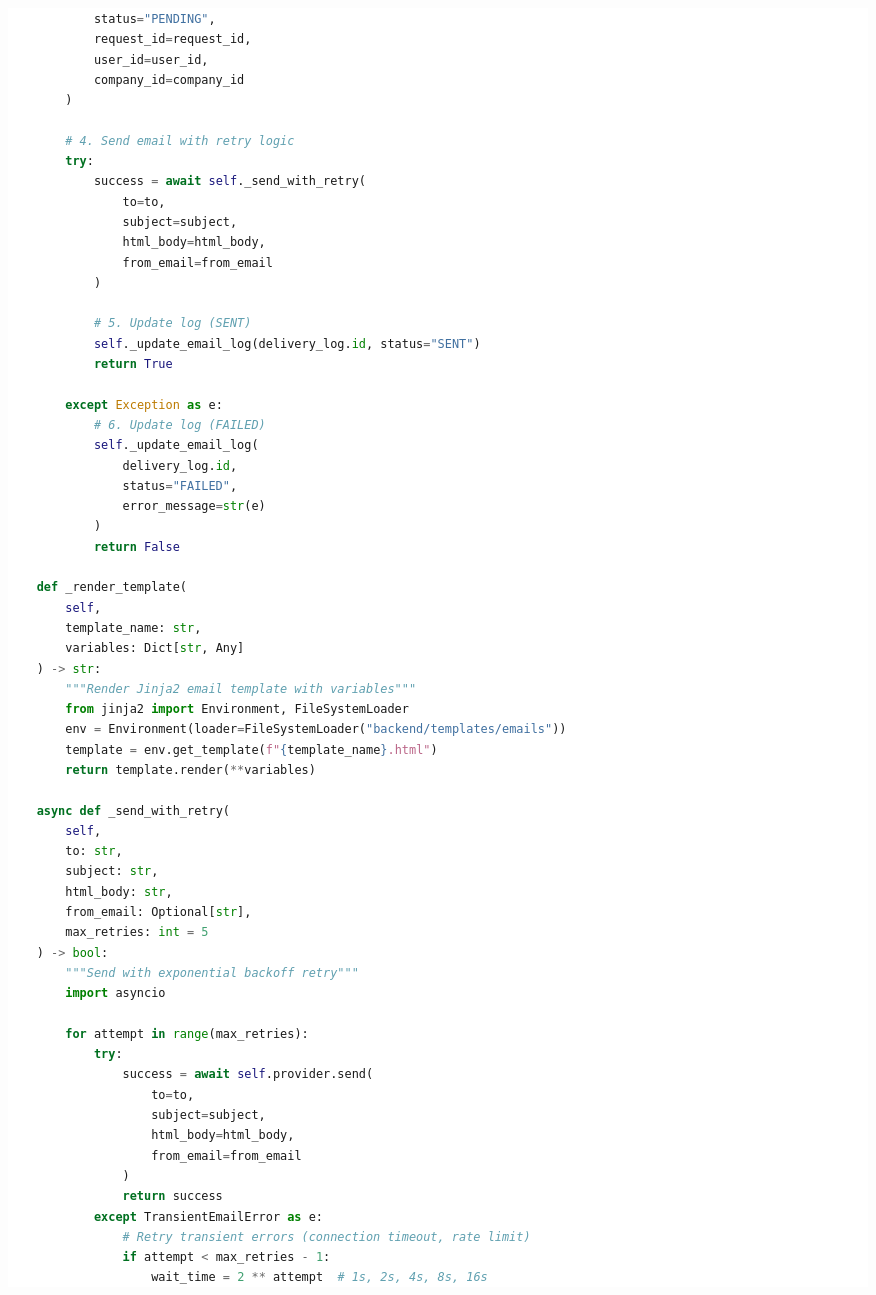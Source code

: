 ```python
            status="PENDING",
            request_id=request_id,
            user_id=user_id,
            company_id=company_id
        )
        
        # 4. Send email with retry logic
        try:
            success = await self._send_with_retry(
                to=to,
                subject=subject,
                html_body=html_body,
                from_email=from_email
            )
            
            # 5. Update log (SENT)
            self._update_email_log(delivery_log.id, status="SENT")
            return True
            
        except Exception as e:
            # 6. Update log (FAILED)
            self._update_email_log(
                delivery_log.id,
                status="FAILED",
                error_message=str(e)
            )
            return False
    
    def _render_template(
        self,
        template_name: str,
        variables: Dict[str, Any]
    ) -> str:
        """Render Jinja2 email template with variables"""
        from jinja2 import Environment, FileSystemLoader
        env = Environment(loader=FileSystemLoader("backend/templates/emails"))
        template = env.get_template(f"{template_name}.html")
        return template.render(**variables)
    
    async def _send_with_retry(
        self,
        to: str,
        subject: str,
        html_body: str,
        from_email: Optional[str],
        max_retries: int = 5
    ) -> bool:
        """Send with exponential backoff retry"""
        import asyncio
        
        for attempt in range(max_retries):
            try:
                success = await self.provider.send(
                    to=to,
                    subject=subject,
                    html_body=html_body,
                    from_email=from_email
                )
                return success
            except TransientEmailError as e:
                # Retry transient errors (connection timeout, rate limit)
                if attempt < max_retries - 1:
                    wait_time = 2 ** attempt  # 1s, 2s, 4s, 8s, 16s
```